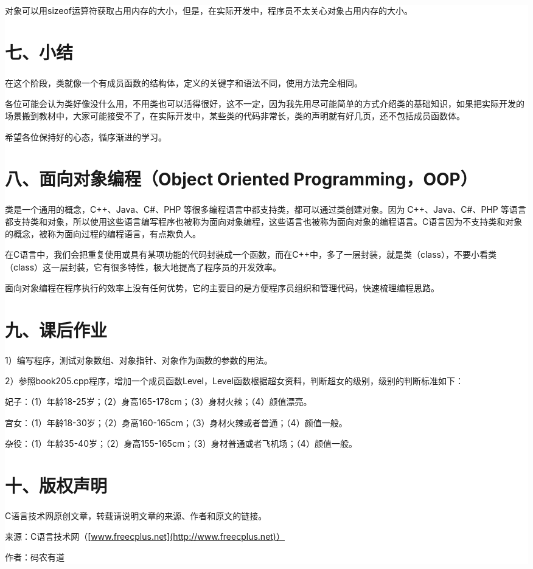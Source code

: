对象可以用sizeof运算符获取占用内存的大小，但是，在实际开发中，程序员不太关心对象占用内存的大小。

# 七、小结

在这个阶段，类就像一个有成员函数的结构体，定义的关键字和语法不同，使用方法完全相同。

各位可能会认为类好像没什么用，不用类也可以活得很好，这不一定，因为我先用尽可能简单的方式介绍类的基础知识，如果把实际开发的场景搬到教材中，大家可能接受不了，在实际开发中，某些类的代码非常长，类的声明就有好几页，还不包括成员函数体。

希望各位保持好的心态，循序渐进的学习。

# 八、面向对象编程（Object Oriented Programming，OOP）

类是一个通用的概念，C++、Java、C#、PHP
等很多编程语言中都支持类，都可以通过类创建对象。因为 C++、Java、C#、PHP
等语言都支持类和对象，所以使用这些语言编写程序也被称为面向对象编程，这些语言也被称为面向对象的编程语言。C语言因为不支持类和对象的概念，被称为面向过程的编程语言，有点欺负人。

在C语言中，我们会把重复使用或具有某项功能的代码封装成一个函数，而在C++中，多了一层封装，就是类（class），不要小看类（class）这一层封装，它有很多特性，极大地提高了程序员的开发效率。

面向对象编程在程序执行的效率上没有任何优势，它的主要目的是方便程序员组织和管理代码，快速梳理编程思路。

# 九、课后作业

1）编写程序，测试对象数组、对象指针、对象作为函数的参数的用法。

2）参照book205.cpp程序，增加一个成员函数Level，Level函数根据超女资料，判断超女的级别，级别的判断标准如下：

妃子：（1）年龄18-25岁；（2）身高165-178cm；（3）身材火辣；（4）颜值漂亮。

宫女：（1）年龄18-30岁；（2）身高160-165cm；（3）身材火辣或者普通；（4）颜值一般。

杂役：（1）年龄35-40岁；（2）身高155-165cm；（3）身材普通或者飞机场；（4）颜值一般。

# 十、版权声明

C语言技术网原创文章，转载请说明文章的来源、作者和原文的链接。

来源：C语言技术网（[www.freecplus.net](http://www.freecplus.net)）

作者：码农有道
